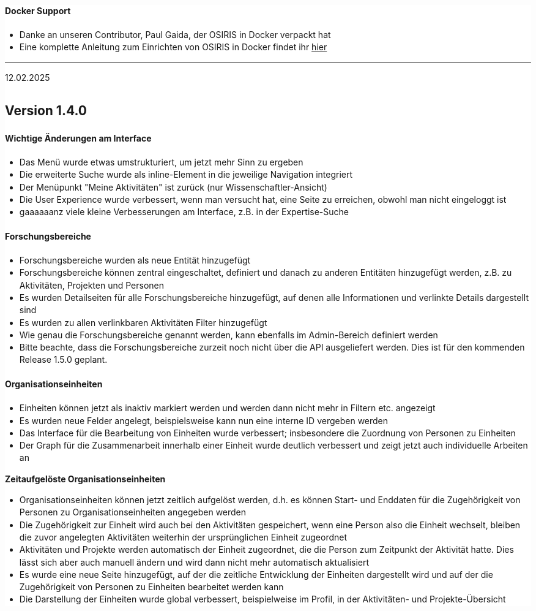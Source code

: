 
#### <i class="ph ph-shipping-container"></i> Docker Support

- Danke an unseren Contributor, Paul Gaida, der OSIRIS in Docker verpackt hat
- Eine komplette Anleitung zum Einrichten von OSIRIS in Docker findet ihr [hier](https://github.com/OSIRIS-Solutions/osiris/blob/master/docker.md)


---

<span class="badge float-right">12.02.2025</span>
<a class="anchor" href="#version-1.4.0" id="version-1.4.0"></a>

## Version 1.4.0

#### <i class="ph ph-siren"></i> Wichtige Änderungen am Interface

- Das Menü wurde etwas umstrukturiert, um jetzt mehr Sinn zu ergeben
- Die erweiterte Suche wurde als inline-Element in die jeweilige Navigation integriert
- Der Menüpunkt "Meine Aktivitäten" ist zurück (nur Wissenschaftler-Ansicht)
- Die User Experience wurde verbessert, wenn man versucht hat, eine Seite zu erreichen, obwohl man nicht eingeloggt ist
- gaaaaaanz viele kleine Verbesserungen am Interface, z.B. in der Expertise-Suche

#### <i class="ph ph-puzzle-piece"></i> Forschungsbereiche

- Forschungsbereiche wurden als neue Entität hinzugefügt
- Forschungsbereiche können zentral eingeschaltet, definiert und danach zu anderen Entitäten hinzugefügt werden, z.B. zu Aktivitäten, Projekten und Personen
- Es wurden Detailseiten für alle Forschungsbereiche hinzugefügt, auf denen alle Informationen und verlinkte Details dargestellt sind
- Es wurden zu allen verlinkbaren Aktivitäten Filter hinzugefügt
- Wie genau die Forschungsbereiche genannt werden, kann ebenfalls im Admin-Bereich definiert werden
- <i class="ph ph-warnung"></i> Bitte beachte, dass die Forschungsbereiche zurzeit noch nicht über die API ausgeliefert werden. Dies ist für den kommenden Release 1.5.0 geplant.

#### <i class="ph ph-users-three"></i> Organisationseinheiten

- Einheiten können jetzt als inaktiv markiert werden und werden dann nicht mehr in Filtern etc. angezeigt
- Es wurden neue Felder angelegt, beispielsweise kann nun eine interne ID vergeben werden
- Das Interface für die Bearbeitung von Einheiten wurde verbessert; insbesondere die Zuordnung von Personen zu Einheiten
- Der Graph für die Zusammenarbeit innerhalb einer Einheit wurde deutlich verbessert und zeigt jetzt auch individuelle Arbeiten an

<i class="ph ph-clock"></i> **Zeitaufgelöste Organisationseinheiten**

- Organisationseinheiten können jetzt zeitlich aufgelöst werden, d.h. es können Start- und Enddaten für die Zugehörigkeit von Personen zu Organisationseinheiten angegeben werden
- Die Zugehörigkeit zur Einheit wird auch bei den Aktivitäten gespeichert, wenn eine Person also die Einheit wechselt, bleiben die zuvor angelegten Aktivitäten weiterhin der ursprünglichen Einheit zugeordnet
- Aktivitäten und Projekte werden automatisch der Einheit zugeordnet, die die Person zum Zeitpunkt der Aktivität hatte. Dies lässt sich aber auch manuell ändern und wird dann nicht mehr automatisch aktualisiert
- Es wurde eine neue Seite hinzugefügt, auf der die zeitliche Entwicklung der Einheiten dargestellt wird und auf der die Zugehörigkeit von Personen zu Einheiten bearbeitet werden kann
- Die Darstellung der Einheiten wurde global verbessert, beispielweise im Profil, in der Aktivitäten- und Projekte-Übersicht
